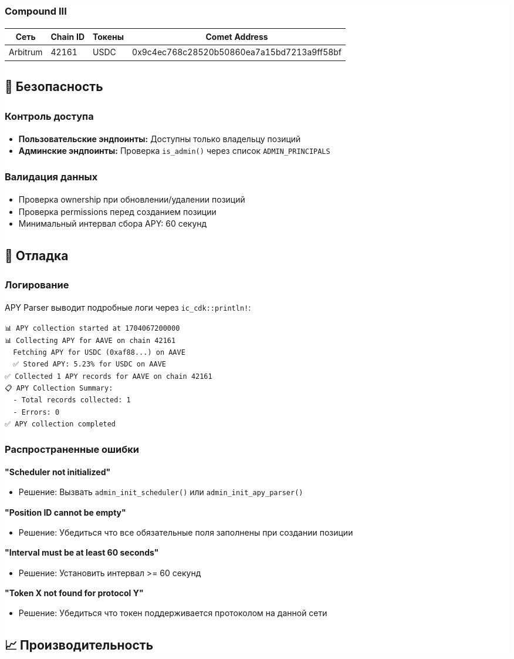 ### Compound III

| Сеть | Chain ID | Токены | Comet Address |
|------|----------|---------|---------------|
| Arbitrum | 42161 | USDC | 0x9c4ec768c28520b50860ea7a15bd7213a9ff58bf |

## 🔐 Безопасность

### Контроль доступа

- **Пользовательские эндпоинты:** Доступны только владельцу позиций
- **Админские эндпоинты:** Проверка `is_admin()` через список `ADMIN_PRINCIPALS`

### Валидация данных

- Проверка ownership при обновлении/удалении позиций
- Проверка permissions перед созданием позиции
- Минимальный интервал сбора APY: 60 секунд

## 🐛 Отладка

### Логирование

APY Parser выводит подробные логи через `ic_cdk::println!`:

```
📊 APY collection started at 1704067200000
📊 Collecting APY for AAVE on chain 42161
  Fetching APY for USDC (0xaf88...) on AAVE
  ✅ Stored APY: 5.23% for USDC on AAVE
✅ Collected 1 APY records for AAVE on chain 42161
📋 APY Collection Summary:
  - Total records collected: 1
  - Errors: 0
✅ APY collection completed
```

### Распространенные ошибки

**"Scheduler not initialized"**
- Решение: Вызвать `admin_init_scheduler()` или `admin_init_apy_parser()`

**"Position ID cannot be empty"**
- Решение: Убедиться что все обязательные поля заполнены при создании позиции

**"Interval must be at least 60 seconds"**
- Решение: Установить интервал >= 60 секунд

**"Token X not found for protocol Y"**
- Решение: Убедиться что токен поддерживается протоколом на данной сети

## 📈 Производительность
